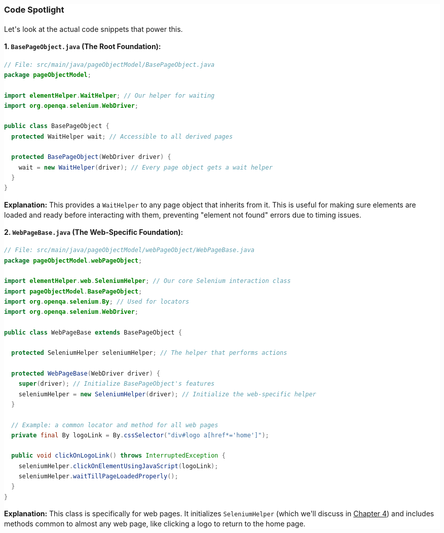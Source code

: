 ### Code Spotlight

Let's look at the actual code snippets that power this.

**1. `BasePageObject.java` (The Root Foundation):**

```java
// File: src/main/java/pageObjectModel/BasePageObject.java
package pageObjectModel;

import elementHelper.WaitHelper; // Our helper for waiting
import org.openqa.selenium.WebDriver;

public class BasePageObject {
  protected WaitHelper wait; // Accessible to all derived pages

  protected BasePageObject(WebDriver driver) {
    wait = new WaitHelper(driver); // Every page object gets a wait helper
  }
}
```
**Explanation:** This provides a `WaitHelper` to any page object that inherits from it. This is useful for making sure elements are loaded and ready before interacting with them, preventing "element not found" errors due to timing issues.

**2. `WebPageBase.java` (The Web-Specific Foundation):**

```java
// File: src/main/java/pageObjectModel/webPageObject/WebPageBase.java
package pageObjectModel.webPageObject;

import elementHelper.web.SeleniumHelper; // Our core Selenium interaction class
import pageObjectModel.BasePageObject;
import org.openqa.selenium.By; // Used for locators
import org.openqa.selenium.WebDriver;

public class WebPageBase extends BasePageObject {

  protected SeleniumHelper seleniumHelper; // The helper that performs actions

  protected WebPageBase(WebDriver driver) {
    super(driver); // Initialize BasePageObject's features
    seleniumHelper = new SeleniumHelper(driver); // Initialize the web-specific helper
  }

  // Example: a common locator and method for all web pages
  private final By logoLink = By.cssSelector("div#logo a[href*='home']");

  public void clickOnLogoLink() throws InterruptedException {
    seleniumHelper.clickOnElementUsingJavaScript(logoLink);
    seleniumHelper.waitTillPageLoadedProperly();
  }
}
```
**Explanation:** This class is specifically for web pages. It initializes `SeleniumHelper` (which we'll discuss in [Chapter 4](04_selenium_interaction_helper_.md)) and includes methods common to almost any web page, like clicking a logo to return to the home page.
